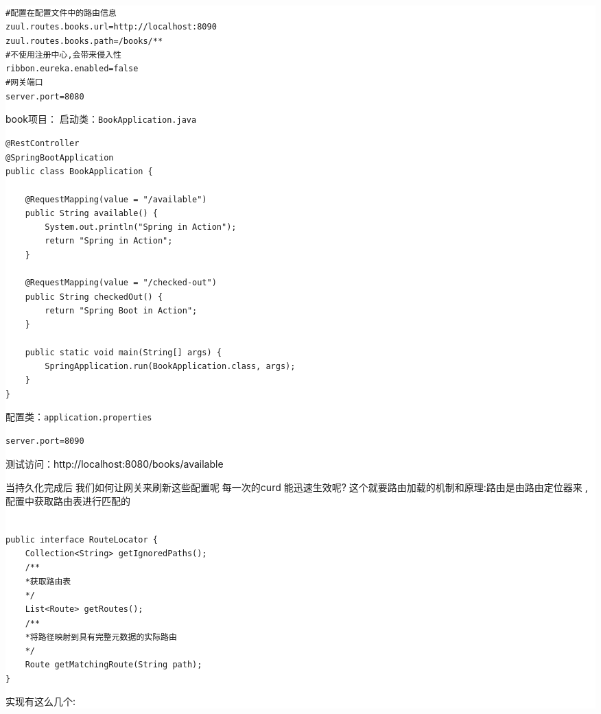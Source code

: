 ```
#配置在配置文件中的路由信息
zuul.routes.books.url=http://localhost:8090
zuul.routes.books.path=/books/**
#不使用注册中心,会带来侵入性
ribbon.eureka.enabled=false
#网关端口
server.port=8080
```

book项目：
启动类：`BookApplication.java`

```
@RestController
@SpringBootApplication
public class BookApplication {

    @RequestMapping(value = "/available")
    public String available() {
        System.out.println("Spring in Action");
        return "Spring in Action";
    }

    @RequestMapping(value = "/checked-out")
    public String checkedOut() {
        return "Spring Boot in Action";
    }

    public static void main(String[] args) {
        SpringApplication.run(BookApplication.class, args);
    }
}
```
配置类：`application.properties`

```
server.port=8090
```
测试访问：http://localhost:8080/books/available

当持久化完成后 我们如何让网关来刷新这些配置呢  每一次的curd 能迅速生效呢?
这个就要路由加载的机制和原理:路由是由路由定位器来 ,配置中获取路由表进行匹配的
```$xslt

public interface RouteLocator {
    Collection<String> getIgnoredPaths();
    /**
    *获取路由表
    */
    List<Route> getRoutes();
    /**
    *将路径映射到具有完整元数据的实际路由
    */
    Route getMatchingRoute(String path);
}
```
 实现有这么几个:
 